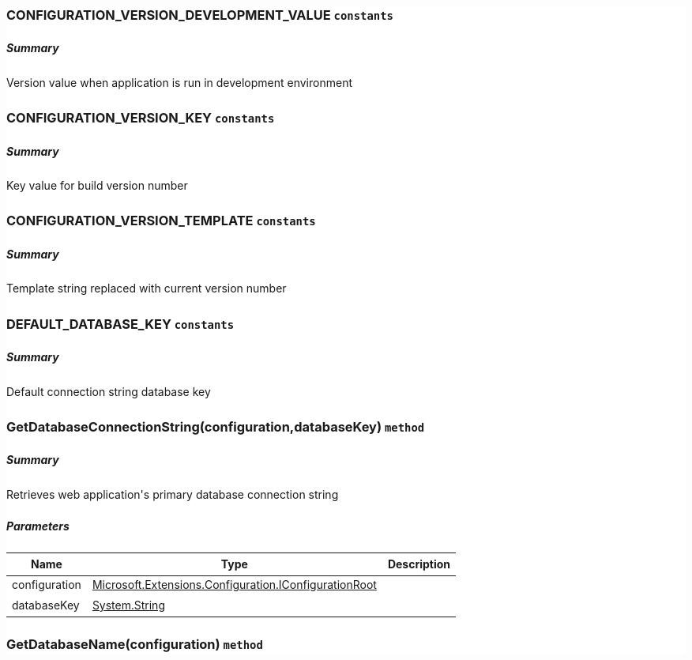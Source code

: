 ### CONFIGURATION_VERSION_DEVELOPMENT_VALUE `constants`

##### Summary

Version value when application is run in development environment

<a name='F-AndcultureCode-CSharp-Extensions-IConfigurationRootExtensions-CONFIGURATION_VERSION_KEY'></a>

### CONFIGURATION_VERSION_KEY `constants`

##### Summary

Key value for build version number

<a name='F-AndcultureCode-CSharp-Extensions-IConfigurationRootExtensions-CONFIGURATION_VERSION_TEMPLATE'></a>

### CONFIGURATION_VERSION_TEMPLATE `constants`

##### Summary

Template string replaced with current version number

<a name='F-AndcultureCode-CSharp-Extensions-IConfigurationRootExtensions-DEFAULT_DATABASE_KEY'></a>

### DEFAULT_DATABASE_KEY `constants`

##### Summary

Default connection string database key

<a name='M-AndcultureCode-CSharp-Extensions-IConfigurationRootExtensions-GetDatabaseConnectionString-Microsoft-Extensions-Configuration-IConfigurationRoot,System-String-'></a>

### GetDatabaseConnectionString(configuration,databaseKey) `method`

##### Summary

Retrieves web application's primary database connection string

##### Parameters

| Name          | Type                                                                                                                                                                      | Description |
| ------------- | ------------------------------------------------------------------------------------------------------------------------------------------------------------------------- | ----------- |
| configuration | [Microsoft.Extensions.Configuration.IConfigurationRoot](#T-Microsoft-Extensions-Configuration-IConfigurationRoot "Microsoft.Extensions.Configuration.IConfigurationRoot") |             |
| databaseKey   | [System.String](http://msdn.microsoft.com/query/dev14.query?appId=Dev14IDEF1&l=EN-US&k=k:System.String "System.String")                                                   |             |

<a name='M-AndcultureCode-CSharp-Extensions-IConfigurationRootExtensions-GetDatabaseName-Microsoft-Extensions-Configuration-IConfigurationRoot-'></a>

### GetDatabaseName(configuration) `method`
